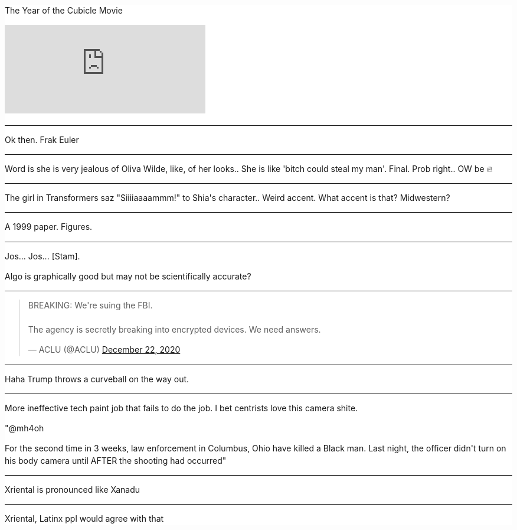 The Year of the Cubicle Movie

<iframe width="340" src="https://www.youtube.com/embed/RuZKG77vANU" frameborder="0" allow="accelerometer; autoplay; clipboard-write; encrypted-media; gyroscope; picture-in-picture" allowfullscreen></iframe>

---

Ok then. Frak Euler

---

Word is she is very jealous of Oliva Wilde, like, of her looks.. She
is like 'bitch could steal my man'. Final. Prob right.. OW be 🔥

---

The girl in Transformers saz "Siiiiaaaammm!" to Shia's
character.. Weird accent. What accent is that?  Midwestern?

---

A 1999 paper. Figures.

---

Jos... Jos... [Stam].

Algo is graphically good but may not be scientifically accurate?

---

<blockquote class="twitter-tweet"><p lang="en" dir="ltr">BREAKING: We&#39;re suing the FBI.<br><br>The agency is secretly breaking into encrypted devices. We need answers.</p>&mdash; ACLU (@ACLU) <a href="https://twitter.com/ACLU/status/1341522871873658882?ref_src=twsrc%5Etfw">December 22, 2020</a></blockquote> <script async src="https://platform.twitter.com/widgets.js" charset="utf-8"></script>

---

Haha Trump throws a curveball on the way out. 

---

More ineffective tech paint job that fails to do the job. I bet
centrists love this camera shite.

"@mh4oh

For the second time in 3 weeks, law enforcement in Columbus, Ohio have
killed a Black man. Last night, the officer didn't turn on his body
camera until AFTER the shooting had occurred"

---

Xriental is pronounced like Xanadu

---

Xriental, Latinx ppl would agree with that
